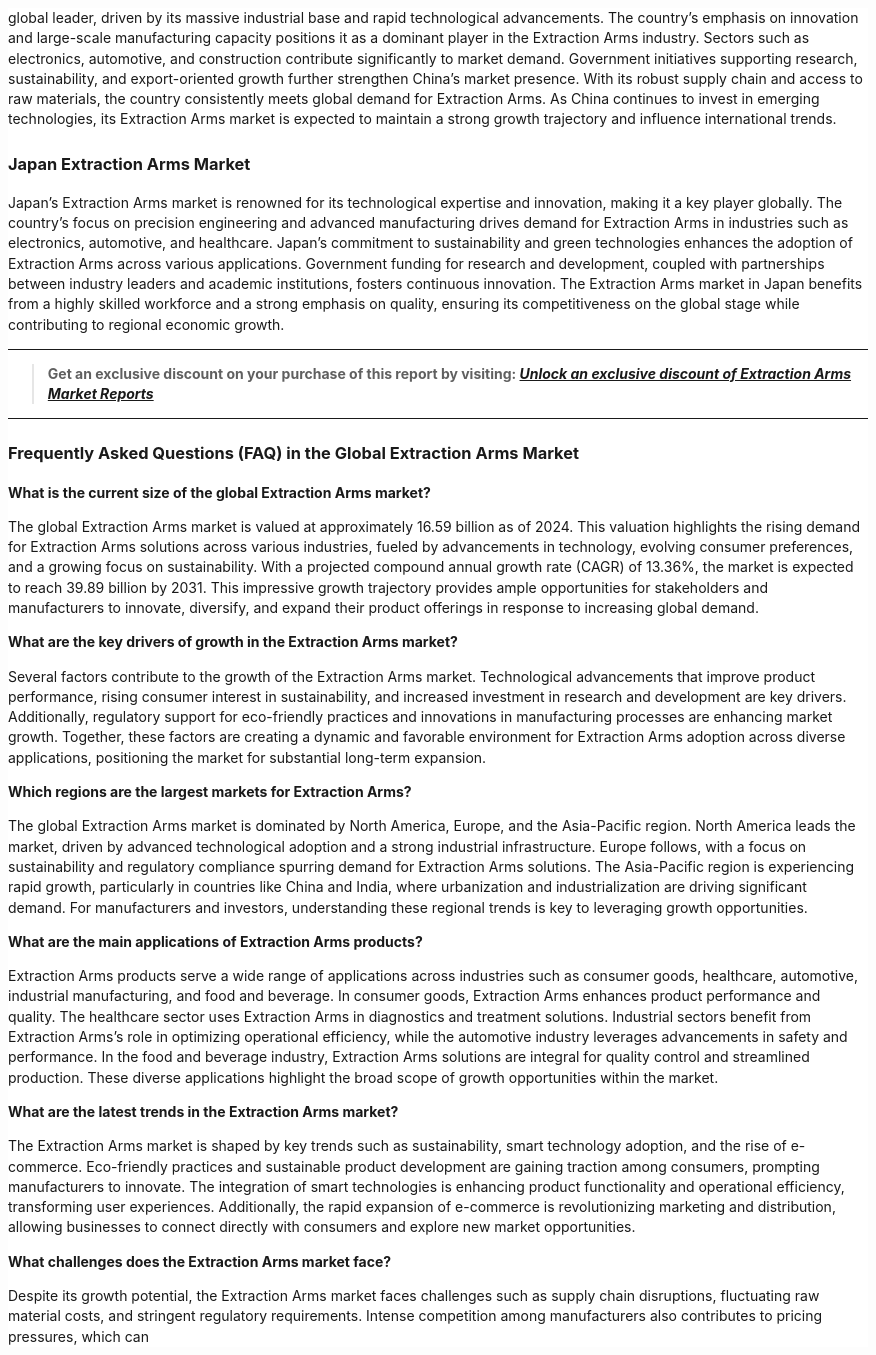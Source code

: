 global leader, driven by its massive industrial base and rapid technological advancements. The country&rsquo;s emphasis on innovation and large-scale manufacturing capacity positions it as a dominant player in the Extraction Arms industry. Sectors such as electronics, automotive, and construction contribute significantly to market demand. Government initiatives supporting research, sustainability, and export-oriented growth further strengthen China&rsquo;s market presence. With its robust supply chain and access to raw materials, the country consistently meets global demand for Extraction Arms. As China continues to invest in emerging technologies, its Extraction Arms market is expected to maintain a strong growth trajectory and influence international trends.</p><h3>Japan Extraction Arms Market</h3><p>Japan&rsquo;s Extraction Arms market is renowned for its technological expertise and innovation, making it a key player globally. The country&rsquo;s focus on precision engineering and advanced manufacturing drives demand for Extraction Arms in industries such as electronics, automotive, and healthcare. Japan&rsquo;s commitment to sustainability and green technologies enhances the adoption of Extraction Arms across various applications. Government funding for research and development, coupled with partnerships between industry leaders and academic institutions, fosters continuous innovation. The Extraction Arms market in Japan benefits from a highly skilled workforce and a strong emphasis on quality, ensuring its competitiveness on the global stage while contributing to regional economic growth.</p><hr /><blockquote><p><strong>Get an exclusive discount on your purchase of this report by visiting: <em><a href="://marketresearchpulse.com/ask-for-discount/74324?utm_source=Github&amp;utm_medium=020">Unlock an exclusive discount of Extraction Arms Market Reports</a></em>&nbsp;</strong></p></blockquote><hr /><h3>Frequently Asked Questions (FAQ) in the Global Extraction Arms Market</h3><p><strong>What is the current size of the global Extraction Arms market?</strong></p><p>The global Extraction Arms market is valued at approximately 16.59 billion as of 2024. This valuation highlights the rising demand for Extraction Arms solutions across various industries, fueled by advancements in technology, evolving consumer preferences, and a growing focus on sustainability. With a projected compound annual growth rate (CAGR) of 13.36%, the market is expected to reach 39.89 billion by 2031. This impressive growth trajectory provides ample opportunities for stakeholders and manufacturers to innovate, diversify, and expand their product offerings in response to increasing global demand.</p><p><strong>What are the key drivers of growth in the Extraction Arms market?</strong></p><p>Several factors contribute to the growth of the Extraction Arms market. Technological advancements that improve product performance, rising consumer interest in sustainability, and increased investment in research and development are key drivers. Additionally, regulatory support for eco-friendly practices and innovations in manufacturing processes are enhancing market growth. Together, these factors are creating a dynamic and favorable environment for Extraction Arms adoption across diverse applications, positioning the market for substantial long-term expansion.</p><p><strong>Which regions are the largest markets for Extraction Arms?</strong></p><p>The global Extraction Arms market is dominated by North America, Europe, and the Asia-Pacific region. North America leads the market, driven by advanced technological adoption and a strong industrial infrastructure. Europe follows, with a focus on sustainability and regulatory compliance spurring demand for Extraction Arms solutions. The Asia-Pacific region is experiencing rapid growth, particularly in countries like China and India, where urbanization and industrialization are driving significant demand. For manufacturers and investors, understanding these regional trends is key to leveraging growth opportunities.</p><p><strong>What are the main applications of Extraction Arms products?</strong></p><p>Extraction Arms products serve a wide range of applications across industries such as consumer goods, healthcare, automotive, industrial manufacturing, and food and beverage. In consumer goods, Extraction Arms enhances product performance and quality. The healthcare sector uses Extraction Arms in diagnostics and treatment solutions. Industrial sectors benefit from Extraction Arms&rsquo;s role in optimizing operational efficiency, while the automotive industry leverages advancements in safety and performance. In the food and beverage industry, Extraction Arms solutions are integral for quality control and streamlined production. These diverse applications highlight the broad scope of growth opportunities within the market.</p><p><strong>What are the latest trends in the Extraction Arms market?</strong></p><p>The Extraction Arms market is shaped by key trends such as sustainability, smart technology adoption, and the rise of e-commerce. Eco-friendly practices and sustainable product development are gaining traction among consumers, prompting manufacturers to innovate. The integration of smart technologies is enhancing product functionality and operational efficiency, transforming user experiences. Additionally, the rapid expansion of e-commerce is revolutionizing marketing and distribution, allowing businesses to connect directly with consumers and explore new market opportunities.</p><p><strong>What challenges does the Extraction Arms market face?</strong></p><p>Despite its growth potential, the Extraction Arms market faces challenges such as supply chain disruptions, fluctuating raw material costs, and stringent regulatory requirements. Intense competition among manufacturers also contributes to pricing pressures, which can